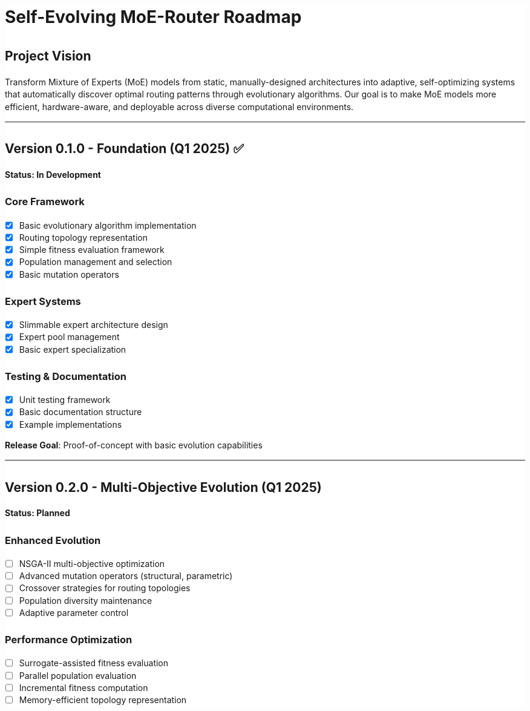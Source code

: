 # Self-Evolving MoE-Router Roadmap

## Project Vision

Transform Mixture of Experts (MoE) models from static, manually-designed architectures into adaptive, self-optimizing systems that automatically discover optimal routing patterns through evolutionary algorithms. Our goal is to make MoE models more efficient, hardware-aware, and deployable across diverse computational environments.

---

## Version 0.1.0 - Foundation (Q1 2025) ✅

**Status: In Development**

### Core Framework
- [x] Basic evolutionary algorithm implementation
- [x] Routing topology representation
- [x] Simple fitness evaluation framework
- [x] Population management and selection
- [x] Basic mutation operators

### Expert Systems
- [x] Slimmable expert architecture design
- [x] Expert pool management
- [x] Basic expert specialization

### Testing & Documentation
- [x] Unit testing framework
- [x] Basic documentation structure
- [x] Example implementations

**Release Goal**: Proof-of-concept with basic evolution capabilities

---

## Version 0.2.0 - Multi-Objective Evolution (Q1 2025)

**Status: Planned**

### Enhanced Evolution
- [ ] NSGA-II multi-objective optimization
- [ ] Advanced mutation operators (structural, parametric)
- [ ] Crossover strategies for routing topologies
- [ ] Population diversity maintenance
- [ ] Adaptive parameter control

### Performance Optimization
- [ ] Surrogate-assisted fitness evaluation
- [ ] Parallel population evaluation
- [ ] Incremental fitness computation
- [ ] Memory-efficient topology representation
